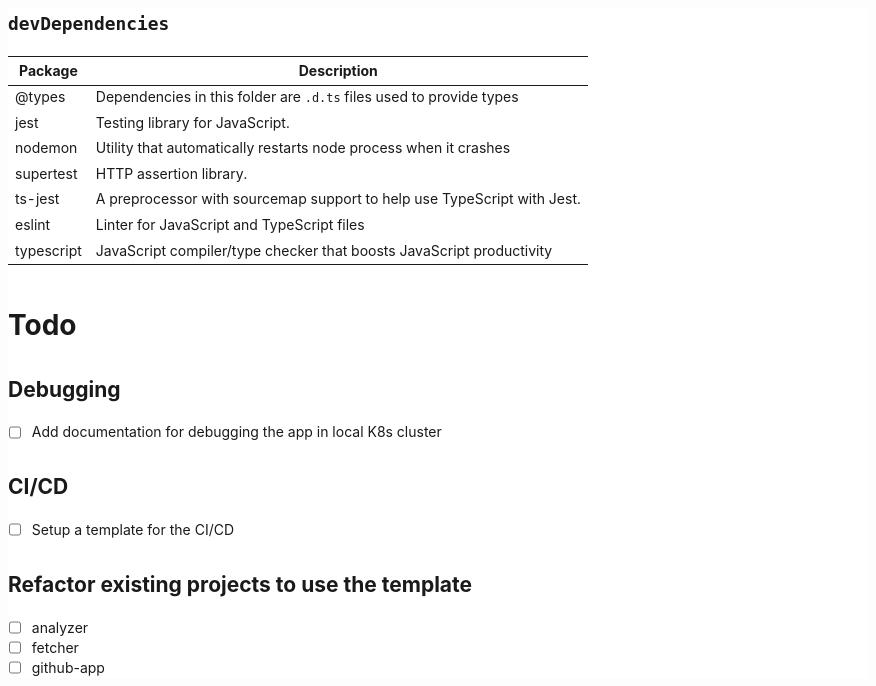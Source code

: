 ## `devDependencies`

| Package    | Description                                                             |
| ---------- | ----------------------------------------------------------------------- |
| @types     | Dependencies in this folder are `.d.ts` files used to provide types     |
| jest       | Testing library for JavaScript.                                         |
| nodemon    | Utility that automatically restarts node process when it crashes        |
| supertest  | HTTP assertion library.                                                 |
| ts-jest    | A preprocessor with sourcemap support to help use TypeScript with Jest. |
| eslint     | Linter for JavaScript and TypeScript files                              |
| typescript | JavaScript compiler/type checker that boosts JavaScript productivity    |

# Todo

## Debugging

- [ ] Add documentation for debugging the app in local K8s cluster

## CI/CD

- [ ] Setup a template for the CI/CD

## Refactor existing projects to use the template

- [ ] analyzer
- [ ] fetcher
- [ ] github-app
